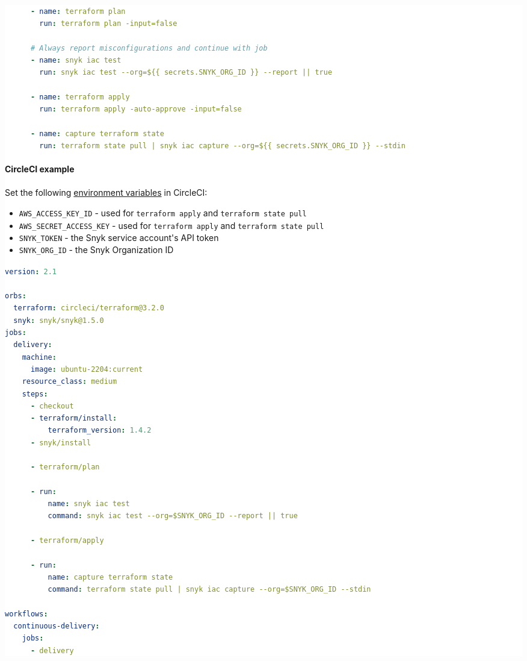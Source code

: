 ```yaml
      - name: terraform plan
        run: terraform plan -input=false

      # Always report misconfigurations and continue with job
      - name: snyk iac test
        run: snyk iac test --org=${{ secrets.SNYK_ORG_ID }} --report || true

      - name: terraform apply
        run: terraform apply -auto-approve -input=false

      - name: capture terraform state
        run: terraform state pull | snyk iac capture --org=${{ secrets.SNYK_ORG_ID }} --stdin
```

#### CircleCI example

Set the following [environment variables](https://circleci.com/docs/env-vars/) in CircleCI:

* `AWS_ACCESS_KEY_ID` -  used for `terraform apply` and `terraform state pull`
* `AWS_SECRET_ACCESS_KEY` -  used for `terraform apply` and `terraform state pull`
* `SNYK_TOKEN` - the Snyk service account's API token
* `SNYK_ORG_ID` - the Snyk Organization ID

```yaml
version: 2.1

orbs:
  terraform: circleci/terraform@3.2.0
  snyk: snyk/snyk@1.5.0
jobs:
  delivery:
    machine:
      image: ubuntu-2204:current
    resource_class: medium
    steps:
      - checkout
      - terraform/install:
          terraform_version: 1.4.2
      - snyk/install

      - terraform/plan

      - run:
          name: snyk iac test
          command: snyk iac test --org=$SNYK_ORG_ID --report || true

      - terraform/apply
      
      - run:
          name: capture terraform state
          command: terraform state pull | snyk iac capture --org=$SNYK_ORG_ID --stdin

workflows:
  continuous-delivery:
    jobs:
      - delivery
```

